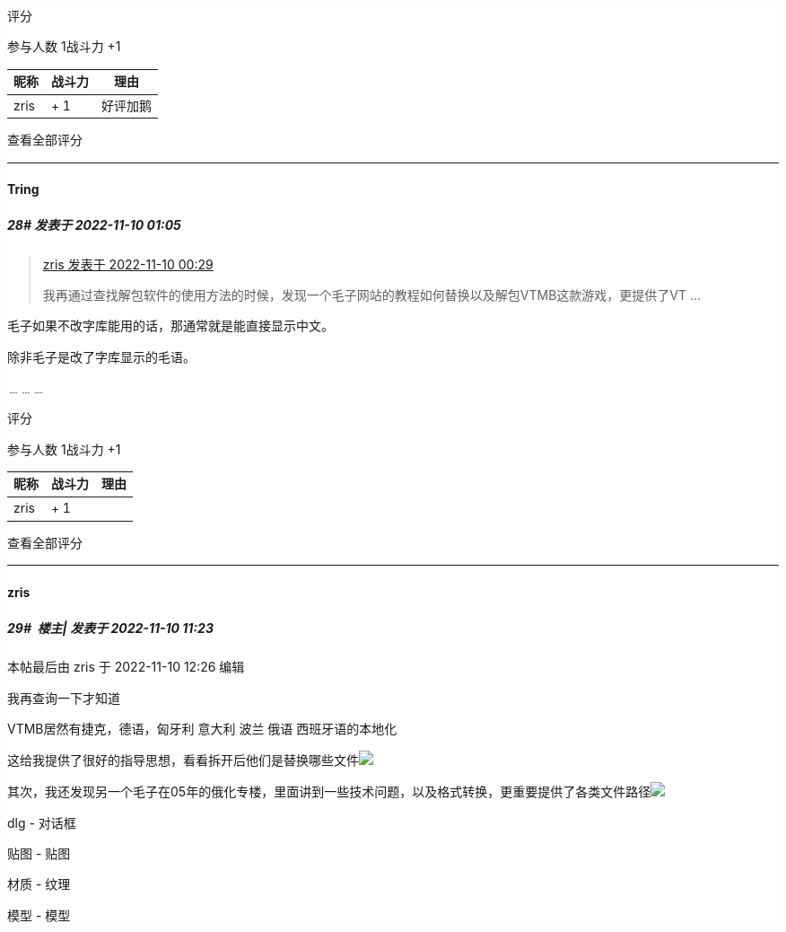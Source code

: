 评分

 参与人数 1战斗力 +1

|昵称|战斗力|理由|
|----|---|---|
| zris| + 1|好评加鹅|

查看全部评分

*****

####  Tring  
##### 28#       发表于 2022-11-10 01:05

<blockquote><a href="httphttps://bbs.saraba1st.com/2b/forum.php?mod=redirect&amp;goto=findpost&amp;pid=58361082&amp;ptid=2104089" target="_blank">zris 发表于 2022-11-10 00:29</a>

我再通过查找解包软件的使用方法的时候，发现一个毛子网站的教程如何替换以及解包VTMB这款游戏，更提供了VT ...</blockquote>
毛子如果不改字库能用的话，那通常就是能直接显示中文。

除非毛子是改了字库显示的毛语。

﹍﹍﹍

评分

 参与人数 1战斗力 +1

|昵称|战斗力|理由|
|----|---|---|
| zris| + 1||

查看全部评分

*****

####  zris  
##### 29#         楼主| 发表于 2022-11-10 11:23

 本帖最后由 zris 于 2022-11-10 12:26 编辑 

我再查询一下才知道

VTMB居然有捷克，德语，匈牙利 意大利 波兰 俄语 西班牙语的本地化

这给我提供了很好的指导思想，看看拆开后他们是替换哪些文件<img src="https://static.saraba1st.com/image/smiley/face2017/066.png" referrerpolicy="no-referrer">

其次，我还发现另一个毛子在05年的俄化专楼，里面讲到一些技术问题，以及格式转换，更重要提供了各类文件路径<img src="https://static.saraba1st.com/image/smiley/face2017/037.png" referrerpolicy="no-referrer">

dlg - 对话框

贴图 - 贴图

材质 - 纹理

模型 - 模型
